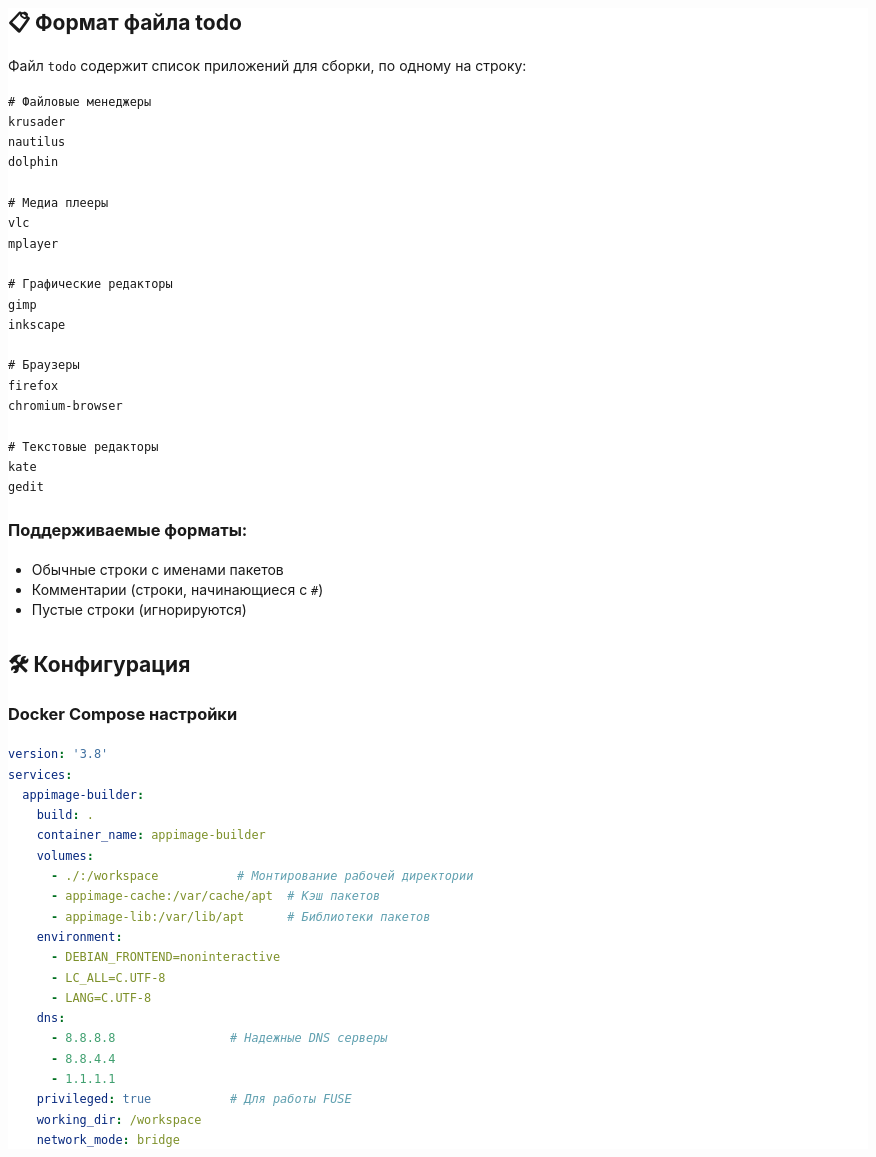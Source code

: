 ## 📋 Формат файла todo

Файл `todo` содержит список приложений для сборки, по одному на строку:

```
# Файловые менеджеры
krusader
nautilus
dolphin

# Медиа плееры
vlc
mplayer

# Графические редакторы
gimp
inkscape

# Браузеры
firefox
chromium-browser

# Текстовые редакторы
kate
gedit
```

### Поддерживаемые форматы:
- Обычные строки с именами пакетов
- Комментарии (строки, начинающиеся с `#`)
- Пустые строки (игнорируются)

## 🛠 Конфигурация

### Docker Compose настройки

```yaml
version: '3.8'
services:
  appimage-builder:
    build: .
    container_name: appimage-builder
    volumes:
      - ./:/workspace           # Монтирование рабочей директории
      - appimage-cache:/var/cache/apt  # Кэш пакетов
      - appimage-lib:/var/lib/apt      # Библиотеки пакетов
    environment:
      - DEBIAN_FRONTEND=noninteractive
      - LC_ALL=C.UTF-8
      - LANG=C.UTF-8
    dns:
      - 8.8.8.8                # Надежные DNS серверы
      - 8.8.4.4
      - 1.1.1.1
    privileged: true           # Для работы FUSE
    working_dir: /workspace
    network_mode: bridge
```
